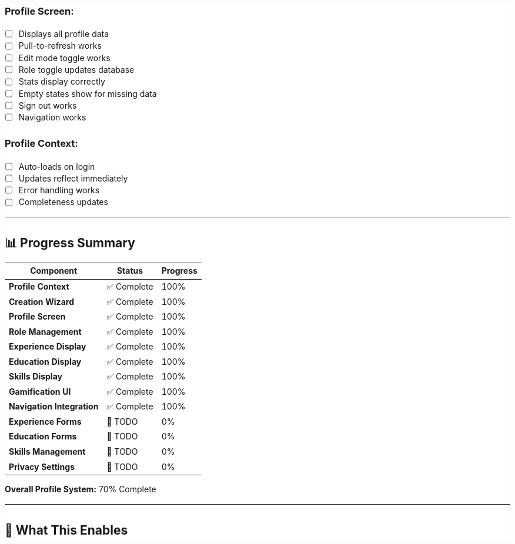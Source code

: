 ### **Profile Screen:**
- [ ] Displays all profile data
- [ ] Pull-to-refresh works
- [ ] Edit mode toggle works
- [ ] Role toggle updates database
- [ ] Stats display correctly
- [ ] Empty states show for missing data
- [ ] Sign out works
- [ ] Navigation works

### **Profile Context:**
- [ ] Auto-loads on login
- [ ] Updates reflect immediately
- [ ] Error handling works
- [ ] Completeness updates

---

## 📊 **Progress Summary**

| Component | Status | Progress |
|-----------|--------|----------|
| **Profile Context** | ✅ Complete | 100% |
| **Creation Wizard** | ✅ Complete | 100% |
| **Profile Screen** | ✅ Complete | 100% |
| **Role Management** | ✅ Complete | 100% |
| **Experience Display** | ✅ Complete | 100% |
| **Education Display** | ✅ Complete | 100% |
| **Skills Display** | ✅ Complete | 100% |
| **Gamification UI** | ✅ Complete | 100% |
| **Navigation Integration** | ✅ Complete | 100% |
| **Experience Forms** | 🚧 TODO | 0% |
| **Education Forms** | 🚧 TODO | 0% |
| **Skills Management** | 🚧 TODO | 0% |
| **Privacy Settings** | 🚧 TODO | 0% |

**Overall Profile System:** 70% Complete

---

## 🎯 **What This Enables**
